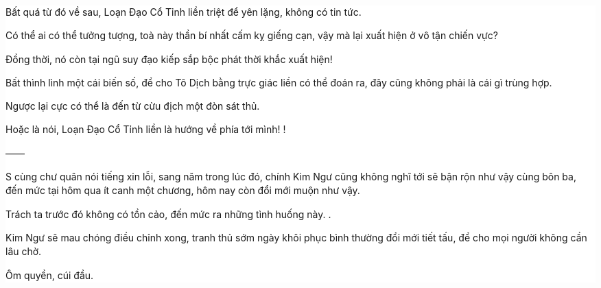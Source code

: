 Bất quá từ đó về sau, Loạn Đạo Cổ Tỉnh liền triệt để yên lặng, không có tin tức.

Có thể ai có thể tưởng tượng, toà này thần bí nhất cấm kỵ giếng cạn, vậy mà lại xuất hiện ở vô tận chiến vực?

Đồng thời, nó còn tại ngũ suy đạo kiếp sắp bộc phát thời khắc xuất hiện!

Bất thình lình một cái biến số, để cho Tô Dịch bằng trực giác liền có thể đoán ra, đây cũng không phải là cái gì trùng hợp.

Ngược lại cực có thể là đến từ cừu địch một đòn sát thủ.

Hoặc là nói, Loạn Đạo Cổ Tỉnh liền là hướng về phía tới mình! !

——

S cùng chư quân nói tiếng xin lỗi, sang năm trong lúc đó, chính Kim Ngư cũng không nghĩ tới sẽ bận rộn như vậy cùng bôn ba, đến mức tại hôm qua ít canh một chương, hôm nay còn đổi mới muộn như vậy.

Trách ta trước đó không có tồn cảo, đến mức ra những tình huống này. .

Kim Ngư sẽ mau chóng điều chỉnh xong, tranh thủ sớm ngày khôi phục bình thường đổi mới tiết tấu, để cho mọi người không cần lâu chờ.

Ôm quyền, cúi đầu.




